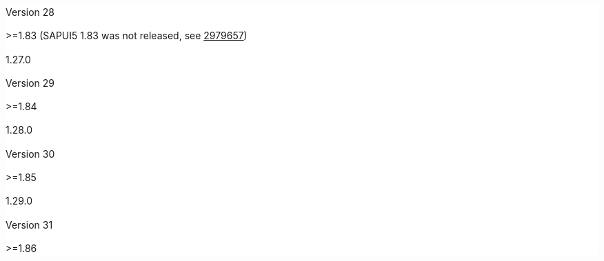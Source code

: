 Version 28

</td>
<td valign="top">

\>=1.83 \(SAPUI5 1.83 was not released, see [2979657](https://me.sap.com/notes/2979657)\)

</td>
<td valign="top">

1.27.0

</td>
</tr>
<tr>
<td valign="top">

Version 29

</td>
<td valign="top">

\>=1.84

</td>
<td valign="top">

1.28.0

</td>
</tr>
<tr>
<td valign="top">

Version 30

</td>
<td valign="top">

\>=1.85

</td>
<td valign="top">

1.29.0

</td>
</tr>
<tr>
<td valign="top">

Version 31

</td>
<td valign="top">

\>=1.86

</td>
<td valign="top">
